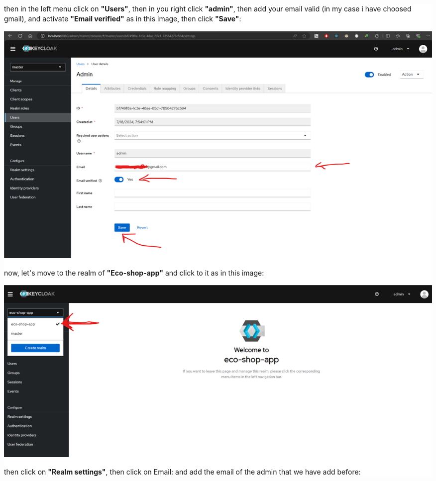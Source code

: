 then in the left menu click on **"Users"**, then in you right click **"admin"**, then add your email valid (in my case i have choosed gmail), and activate **"Email verified"** as in this image, then click **"Save"**:

![alt text](./image%20for%20ReadMe/keycloak_4.png)

now, let's move to the realm of **"Eco-shop-app"** and click to it as in this image:

![alt text](./image%20for%20ReadMe/keycloak_5.png)

then click on **"Realm settings"**, then click on Email: and add the email of the admin that we have add before:
